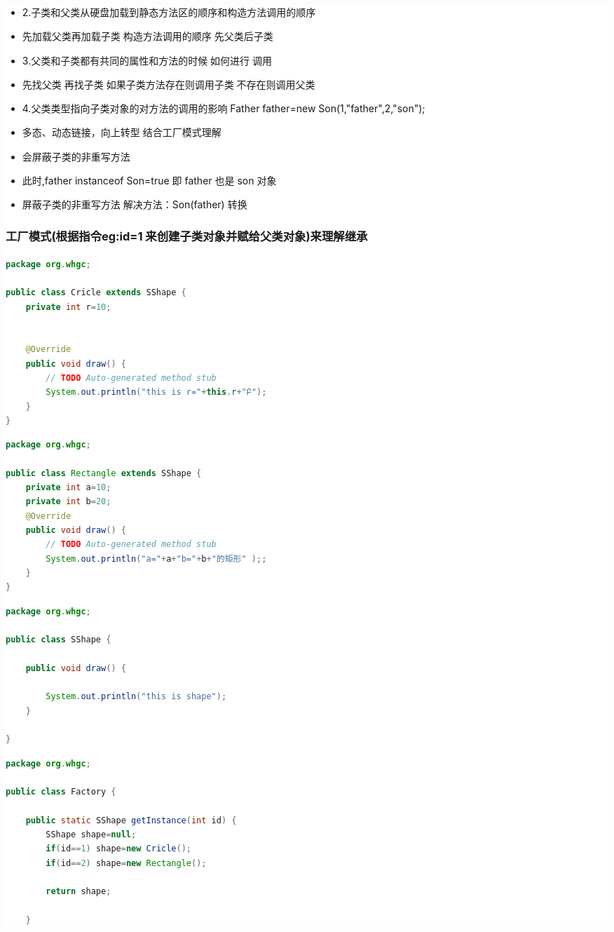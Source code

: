 - 2.子类和父类从硬盘加载到静态方法区的顺序和构造方法调用的顺序
- 先加载父类再加载子类   构造方法调用的顺序  先父类后子类  

- 3.父类和子类都有共同的属性和方法的时候 如何进行 调用
- 先找父类 再找子类 如果子类方法存在则调用子类 不存在则调用父类

- 4.父类类型指向子类对象的对方法的调用的影响  Father father=new Son(1,"father",2,"son");
- 多态、动态链接，向上转型  结合工厂模式理解
- 会屏蔽子类的非重写方法
- 此时,father instanceof Son=true 即 father 也是 son 对象  
- 屏蔽子类的非重写方法  解决方法：Son(father)  转换

### 工厂模式(根据指令eg:id=1  来创建子类对象并赋给父类对象)来理解继承
```java
package org.whgc;

public class Cricle extends SShape {
	private int r=10;


	@Override
	public void draw() {
		// TODO Auto-generated method stub
		System.out.println("this is r="+this.r+"Բ");
	}
}
```
```java
package org.whgc;

public class Rectangle extends SShape {
	private int a=10;
	private int b=20;
	@Override
	public void draw() {
		// TODO Auto-generated method stub
		System.out.println("a="+a+"b="+b+"的矩形" );;
	}
}
```
```java
package org.whgc;

public class SShape {

	public void draw() {

		System.out.println("this is shape");
	}

}
```
```java
package org.whgc;

public class Factory {

	public static SShape getInstance(int id) {
		SShape shape=null;
		if(id==1) shape=new Cricle();
		if(id==2) shape=new Rectangle();

		return shape;

	}

```